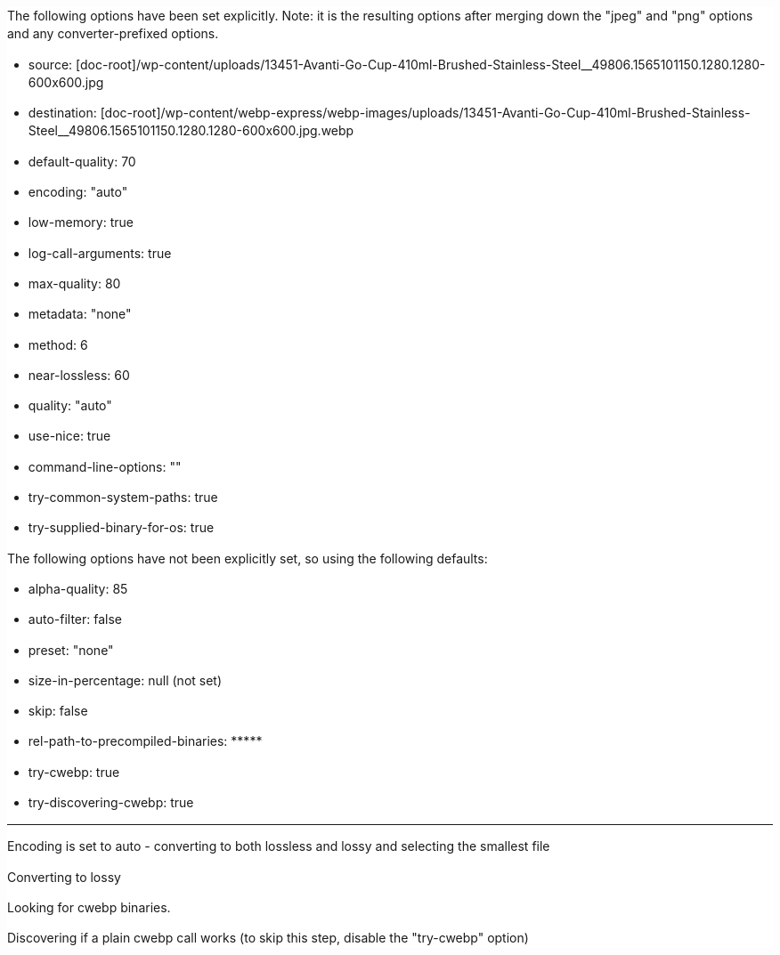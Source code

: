 The following options have been set explicitly. Note: it is the resulting options after merging down the "jpeg" and "png" options and any converter-prefixed options.

- source: [doc-root]/wp-content/uploads/13451-Avanti-Go-Cup-410ml-Brushed-Stainless-Steel__49806.1565101150.1280.1280-600x600.jpg

- destination: [doc-root]/wp-content/webp-express/webp-images/uploads/13451-Avanti-Go-Cup-410ml-Brushed-Stainless-Steel__49806.1565101150.1280.1280-600x600.jpg.webp

- default-quality: 70

- encoding: "auto"

- low-memory: true

- log-call-arguments: true

- max-quality: 80

- metadata: "none"

- method: 6

- near-lossless: 60

- quality: "auto"

- use-nice: true

- command-line-options: ""

- try-common-system-paths: true

- try-supplied-binary-for-os: true


The following options have not been explicitly set, so using the following defaults:

- alpha-quality: 85

- auto-filter: false

- preset: "none"

- size-in-percentage: null (not set)

- skip: false

- rel-path-to-precompiled-binaries: *****

- try-cwebp: true

- try-discovering-cwebp: true

------------


Encoding is set to auto - converting to both lossless and lossy and selecting the smallest file


Converting to lossy

Looking for cwebp binaries.

Discovering if a plain cwebp call works (to skip this step, disable the "try-cwebp" option)
